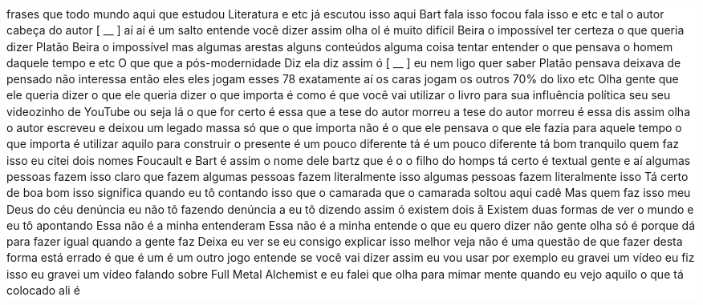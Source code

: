 frases que todo mundo aqui que estudou
Literatura e etc já escutou isso aqui
Bart fala isso focou fala isso e etc e
tal o autor cabeça do autor [ __ ] aí
aí é um salto entende você dizer assim
olha ol é muito difícil Beira o
impossível ter certeza o que queria
dizer Platão Beira o impossível mas
algumas arestas alguns conteúdos alguma
coisa tentar entender o que pensava o
homem daquele tempo e etc O que que a
pós-modernidade Diz ela diz assim ó
[ __ ] eu nem ligo quer saber Platão
pensava deixava de pensado não interessa
então eles eles jogam esses 78
exatamente aí os caras jogam os outros
70% do lixo etc Olha gente que ele
queria dizer o que ele queria dizer o
que importa é como é que você vai
utilizar o livro para sua influência
política seu seu videozinho de YouTube
ou seja lá o que
for certo é essa que a tese do autor
morreu a tese do autor morreu é essa dis
assim olha o autor escreveu e deixou um
legado massa só que o que importa não é
o que ele pensava o que ele fazia para
aquele tempo o que importa é utilizar
aquilo para construir o
presente é um pouco diferente tá é um
pouco diferente tá bom tranquilo quem
faz isso eu citei dois nomes Foucault e
Bart é assim o nome dele bartz que é o o
filho do
homps tá certo é textual gente e aí
algumas pessoas fazem isso claro que
fazem algumas pessoas fazem literalmente
isso algumas pessoas fazem literalmente
isso
Tá certo de
boa
bom isso significa quando eu tô contando
isso que o camarada que o camarada
soltou aqui cadê Mas quem faz isso meu
Deus do céu denúncia eu não tô fazendo
denúncia a eu tô dizendo assim ó existem
dois
ã Existem duas formas de ver o mundo e
eu tô apontando Essa não é a minha
entenderam Essa não é a minha entende o
que eu quero dizer não gente olha só é
porque dá para fazer igual quando a
gente faz Deixa eu ver se eu consigo
explicar isso
melhor veja não é uma questão de que
fazer desta forma está errado é que é um
é um outro jogo entende se você vai
dizer
assim eu vou
usar por exemplo eu gravei um vídeo eu
fiz isso eu gravei um vídeo falando
sobre Full Metal Alchemist e eu falei
que olha para mimar mente quando eu vejo
aquilo o que tá colocado ali é